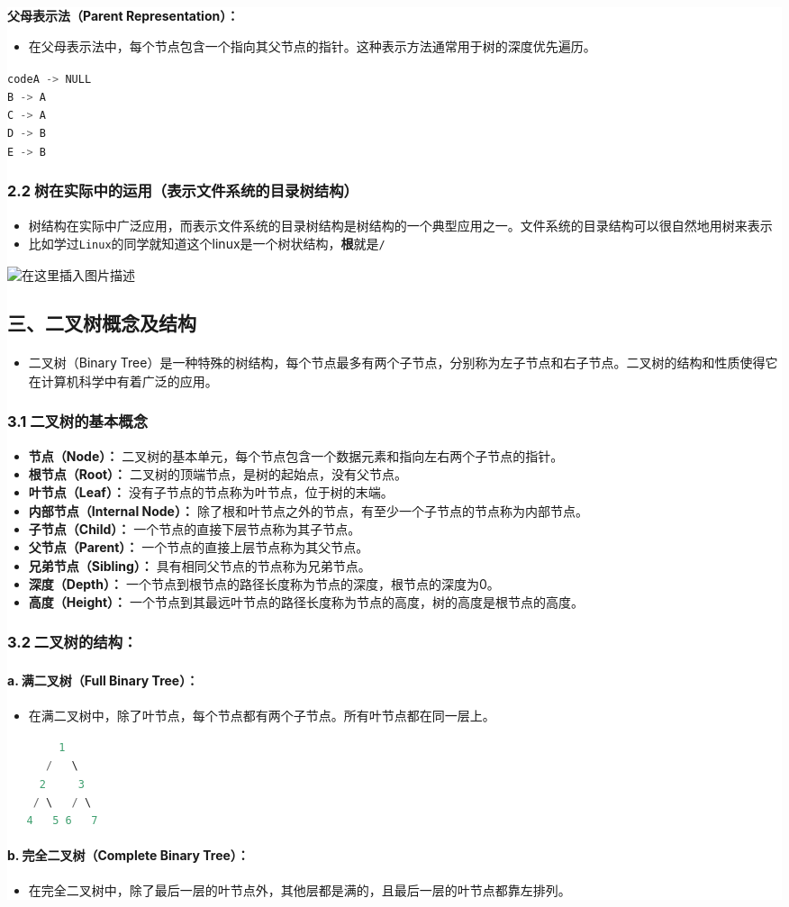 
**父母表示法（Parent Representation）：**
- 在父母表示法中，每个节点包含一个指向其父节点的指针。这种表示方法通常用于树的深度优先遍历。

```cs
codeA -> NULL
B -> A
C -> A
D -> B
E -> B
```


### 2.2 树在实际中的运用（表示文件系统的目录树结构）


- 树结构在实际中广泛应用，而表示文件系统的目录树结构是树结构的一个典型应用之一。文件系统的目录结构可以很自然地用树来表示
- 比如学过`Linux`的同学就知道这个linux是一个树状结构，**根**就是`/`



![在这里插入图片描述](https://img-blog.csdnimg.cn/a50554a084e3422aa858c637ddaec4ad.png)

## 三、二叉树概念及结构

- 二叉树（Binary Tree）是一种特殊的树结构，每个节点最多有两个子节点，分别称为左子节点和右子节点。二叉树的结构和性质使得它在计算机科学中有着广泛的应用。

### 3.1 二叉树的基本概念

- **节点（Node）：** 二叉树的基本单元，每个节点包含一个数据元素和指向左右两个子节点的指针。
- **根节点（Root）：** 二叉树的顶端节点，是树的起始点，没有父节点。
- **叶节点（Leaf）：** 没有子节点的节点称为叶节点，位于树的末端。
- **内部节点（Internal Node）：** 除了根和叶节点之外的节点，有至少一个子节点的节点称为内部节点。
- **子节点（Child）：** 一个节点的直接下层节点称为其子节点。
- **父节点（Parent）：** 一个节点的直接上层节点称为其父节点。
- **兄弟节点（Sibling）：** 具有相同父节点的节点称为兄弟节点。
- **深度（Depth）：** 一个节点到根节点的路径长度称为节点的深度，根节点的深度为0。
- **高度（Height）：** 一个节点到其最远叶节点的路径长度称为节点的高度，树的高度是根节点的高度。

### 3.2 二叉树的结构：

#### a. 满二叉树（Full Binary Tree）：

- 在满二叉树中，除了叶节点，每个节点都有两个子节点。所有叶节点都在同一层上。

```c
        1
      /   \
     2     3
    / \   / \
   4   5 6   7
```

#### b. 完全二叉树（Complete Binary Tree）：

- 在完全二叉树中，除了最后一层的叶节点外，其他层都是满的，且最后一层的叶节点都靠左排列。
